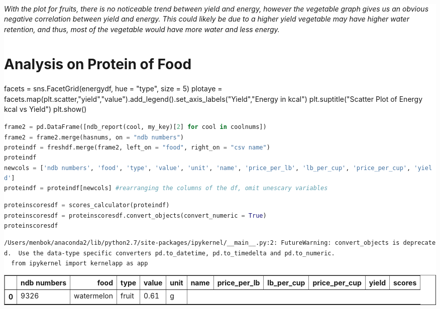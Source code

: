 
###### With the plot for fruits, there is no noticeable trend between yield and energy, however the vegetable graph gives us an obvious negative correlation between yield and energy. This could likely be due to a higher yield vegetable may have higher water retention, and thus, most of the vegetable would have more water and less energy.

# Analysis on Protein of Food
facets = sns.FacetGrid(energydf, hue = "type", size = 5) 
plotaye = facets.map(plt.scatter,"yield","value").add_legend().set_axis_labels("Yield","Energy in kcal")
plt.suptitle("Scatter Plot of Energy kcal vs Yield")
plt.show()

```python
frame2 = pd.DataFrame([ndb_report(cool, my_key)[2] for cool in coolnums])
frame2 = frame2.merge(hasnums, on = "ndb numbers")
proteindf = freshdf.merge(frame2, left_on = "food", right_on = "csv name")
proteindf
newcols = ['ndb numbers', 'food', 'type', 'value', 'unit', 'name', 'price_per_lb', 'lb_per_cup', 'price_per_cup', 'yield']
proteindf = proteindf[newcols] #rearranging the columns of the df, omit unescary variables
```


```python
proteinscoresdf = scores_calculator(proteindf)
proteinscoresdf = proteinscoresdf.convert_objects(convert_numeric = True)
proteinscoresdf
```

    /Users/menbok/anaconda2/lib/python2.7/site-packages/ipykernel/__main__.py:2: FutureWarning: convert_objects is deprecated.  Use the data-type specific converters pd.to_datetime, pd.to_timedelta and pd.to_numeric.
      from ipykernel import kernelapp as app





<div>
<table border="1" class="dataframe">
  <thead>
    <tr style="text-align: right;">
      <th></th>
      <th>ndb numbers</th>
      <th>food</th>
      <th>type</th>
      <th>value</th>
      <th>unit</th>
      <th>name</th>
      <th>price_per_lb</th>
      <th>lb_per_cup</th>
      <th>price_per_cup</th>
      <th>yield</th>
      <th>scores</th>
    </tr>
  </thead>
  <tbody>
    <tr>
      <th>0</th>
      <td>9326</td>
      <td>watermelon</td>
      <td>fruit</td>
      <td>0.61</td>
      <td>g</td>

[requests_cache]: https://pypi.python.org/pypi/requests-cache